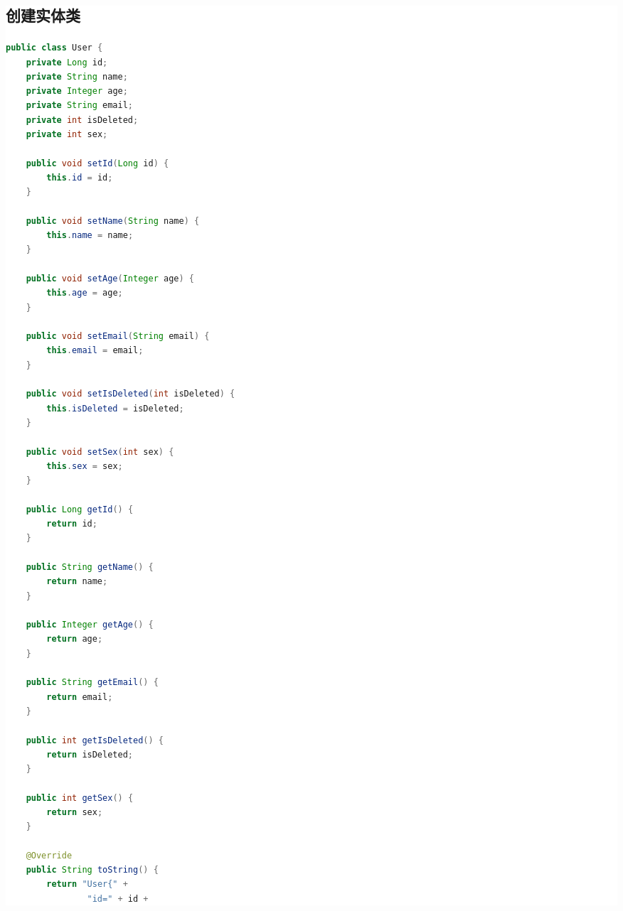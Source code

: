 
## 创建实体类

```java
public class User {
    private Long id;
    private String name;
    private Integer age;
    private String email;
    private int isDeleted;
    private int sex;

    public void setId(Long id) {
        this.id = id;
    }

    public void setName(String name) {
        this.name = name;
    }

    public void setAge(Integer age) {
        this.age = age;
    }

    public void setEmail(String email) {
        this.email = email;
    }

    public void setIsDeleted(int isDeleted) {
        this.isDeleted = isDeleted;
    }

    public void setSex(int sex) {
        this.sex = sex;
    }
    
    public Long getId() {
        return id;
    }

    public String getName() {
        return name;
    }

    public Integer getAge() {
        return age;
    }

    public String getEmail() {
        return email;
    }

    public int getIsDeleted() {
        return isDeleted;
    }

    public int getSex() {
        return sex;
    }

    @Override
    public String toString() {
        return "User{" +
                "id=" + id +
```